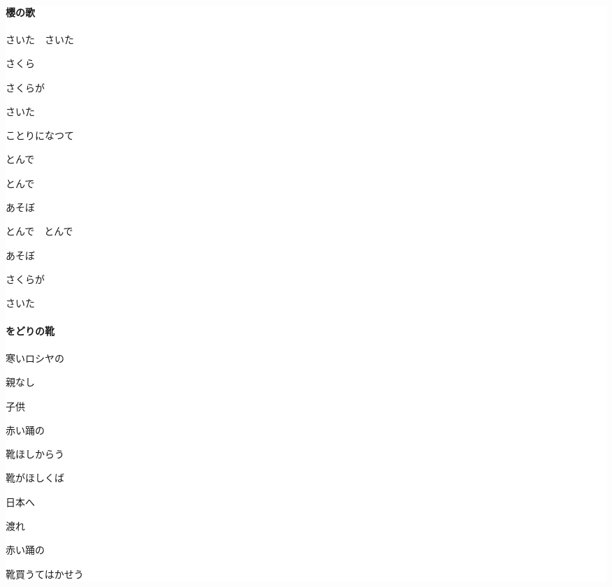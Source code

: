 

#### 櫻の歌




さいた　さいた

さくら

さくらが

さいた



ことりになつて

とんで

とんで

あそぼ



とんで　とんで

あそぼ

さくらが

さいた





#### をどりの靴




寒いロシヤの

親なし

子供



赤い踊の

靴ほしからう



靴がほしくば

日本へ

渡れ



赤い踊の

靴買うてはかせう

